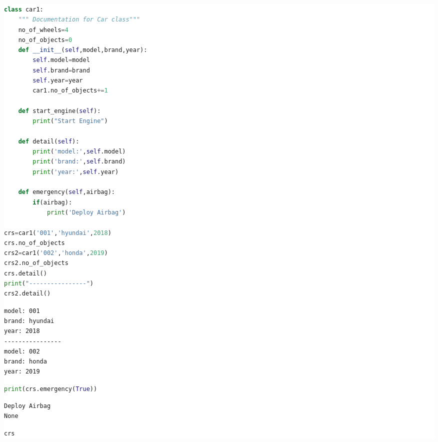 
```python
class car1:
    """ Documentation for Car class"""
    no_of_wheels=4
    no_of_objects=0
    def __init__(self,model,brand,year):
        self.model=model
        self.brand=brand
        self.year=year
        car1.no_of_objects+=1
        
    def start_engine(self):
        print("Start Engine")
        
    def detail(self):
        print('model:',self.model)
        print('brand:',self.brand)
        print('year:',self.year)
        
    def emergency(self,airbag):
        if(airbag):
            print('Deploy Airbag')

crs=car1('001','hyundai',2018)
crs.no_of_objects
crs2=car1('002','honda',2019)
crs2.no_of_objects
crs.detail()
print("----------------")
crs2.detail()
```

    model: 001
    brand: hyundai
    year: 2018
    ----------------
    model: 002
    brand: honda
    year: 2019



```python
print(crs.emergency(True))
```

    Deploy Airbag
    None



```python
crs
```

